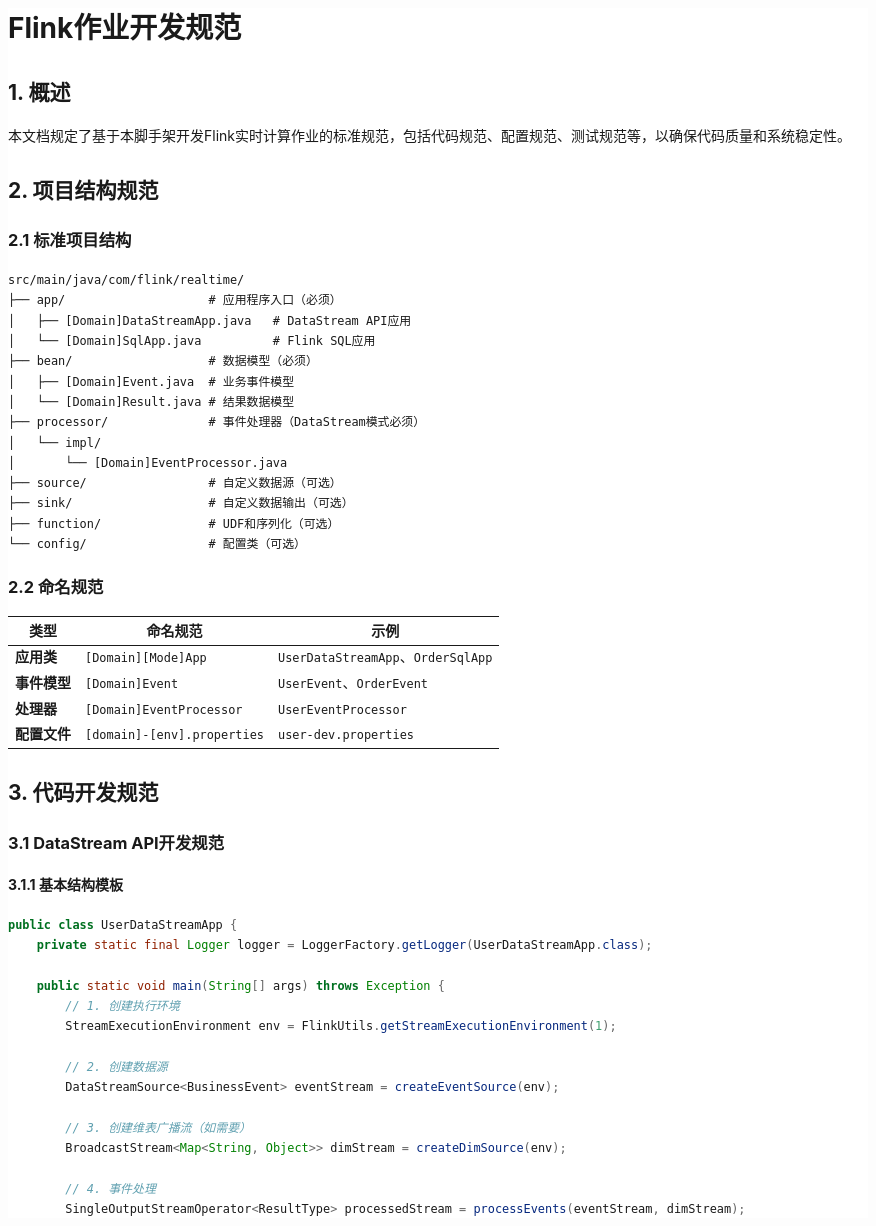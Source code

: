 # Flink作业开发规范

## 1. 概述

本文档规定了基于本脚手架开发Flink实时计算作业的标准规范，包括代码规范、配置规范、测试规范等，以确保代码质量和系统稳定性。

## 2. 项目结构规范

### 2.1 标准项目结构

```
src/main/java/com/flink/realtime/
├── app/                    # 应用程序入口（必须）
│   ├── [Domain]DataStreamApp.java   # DataStream API应用
│   └── [Domain]SqlApp.java          # Flink SQL应用
├── bean/                   # 数据模型（必须）
│   ├── [Domain]Event.java  # 业务事件模型
│   └── [Domain]Result.java # 结果数据模型
├── processor/              # 事件处理器（DataStream模式必须）
│   └── impl/
│       └── [Domain]EventProcessor.java
├── source/                 # 自定义数据源（可选）
├── sink/                   # 自定义数据输出（可选）
├── function/               # UDF和序列化（可选）
└── config/                 # 配置类（可选）
```

### 2.2 命名规范

| 类型 | 命名规范 | 示例 |
|------|----------|------|
| **应用类** | `[Domain][Mode]App` | `UserDataStreamApp`、`OrderSqlApp` |
| **事件模型** | `[Domain]Event` | `UserEvent`、`OrderEvent` |
| **处理器** | `[Domain]EventProcessor` | `UserEventProcessor` |
| **配置文件** | `[domain]-[env].properties` | `user-dev.properties` |

## 3. 代码开发规范

### 3.1 DataStream API开发规范

#### 3.1.1 基本结构模板

```java
public class UserDataStreamApp {
    private static final Logger logger = LoggerFactory.getLogger(UserDataStreamApp.class);
    
    public static void main(String[] args) throws Exception {
        // 1. 创建执行环境
        StreamExecutionEnvironment env = FlinkUtils.getStreamExecutionEnvironment(1);
        
        // 2. 创建数据源
        DataStreamSource<BusinessEvent> eventStream = createEventSource(env);
        
        // 3. 创建维表广播流（如需要）
        BroadcastStream<Map<String, Object>> dimStream = createDimSource(env);
        
        // 4. 事件处理
        SingleOutputStreamOperator<ResultType> processedStream = processEvents(eventStream, dimStream);
```
